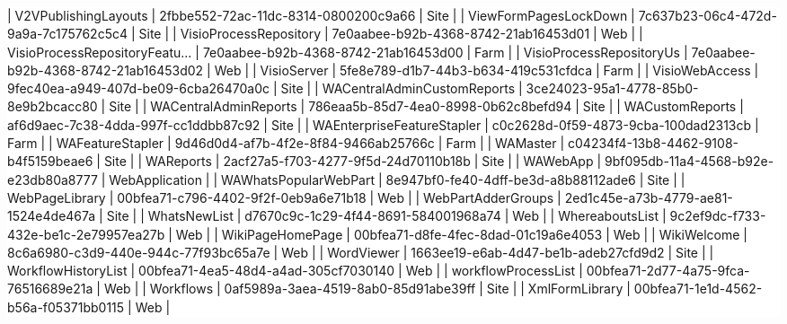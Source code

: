 | V2VPublishingLayouts           | 2fbbe552-72ac-11dc-8314-0800200c9a66 | Site           |
| ViewFormPagesLockDown          | 7c637b23-06c4-472d-9a9a-7c175762c5c4 | Site           |
| VisioProcessRepository         | 7e0aabee-b92b-4368-8742-21ab16453d01 | Web            |
| VisioProcessRepositoryFeatu... | 7e0aabee-b92b-4368-8742-21ab16453d00 | Farm           |
| VisioProcessRepositoryUs       | 7e0aabee-b92b-4368-8742-21ab16453d02 | Web            |
| VisioServer                    | 5fe8e789-d1b7-44b3-b634-419c531cfdca | Farm           |
| VisioWebAccess                 | 9fec40ea-a949-407d-be09-6cba26470a0c | Site           |
| WACentralAdminCustomReports    | 3ce24023-95a1-4778-85b0-8e9b2bcacc80 | Site           |
| WACentralAdminReports          | 786eaa5b-85d7-4ea0-8998-0b62c8befd94 | Site           |
| WACustomReports                | af6d9aec-7c38-4dda-997f-cc1ddbb87c92 | Site           |
| WAEnterpriseFeatureStapler     | c0c2628d-0f59-4873-9cba-100dad2313cb | Farm           |
| WAFeatureStapler               | 9d46d0d4-af7b-4f2e-8f84-9466ab25766c | Farm           |
| WAMaster                       | c04234f4-13b8-4462-9108-b4f5159beae6 | Site           |
| WAReports                      | 2acf27a5-f703-4277-9f5d-24d70110b18b | Site           |
| WAWebApp                       | 9bf095db-11a4-4568-b92e-e23db80a8777 | WebApplication |
| WAWhatsPopularWebPart          | 8e947bf0-fe40-4dff-be3d-a8b88112ade6 | Site           |
| WebPageLibrary                 | 00bfea71-c796-4402-9f2f-0eb9a6e71b18 | Web            |
| WebPartAdderGroups             | 2ed1c45e-a73b-4779-ae81-1524e4de467a | Site           |
| WhatsNewList                   | d7670c9c-1c29-4f44-8691-584001968a74 | Web            |
| WhereaboutsList                | 9c2ef9dc-f733-432e-be1c-2e79957ea27b | Web            |
| WikiPageHomePage               | 00bfea71-d8fe-4fec-8dad-01c19a6e4053 | Web            |
| WikiWelcome                    | 8c6a6980-c3d9-440e-944c-77f93bc65a7e | Web            |
| WordViewer                     | 1663ee19-e6ab-4d47-be1b-adeb27cfd9d2 | Site           |
| WorkflowHistoryList            | 00bfea71-4ea5-48d4-a4ad-305cf7030140 | Web            |
| workflowProcessList            | 00bfea71-2d77-4a75-9fca-76516689e21a | Web            |
| Workflows                      | 0af5989a-3aea-4519-8ab0-85d91abe39ff | Site           |
| XmlFormLibrary                 | 00bfea71-1e1d-4562-b56a-f05371bb0115 | Web            |